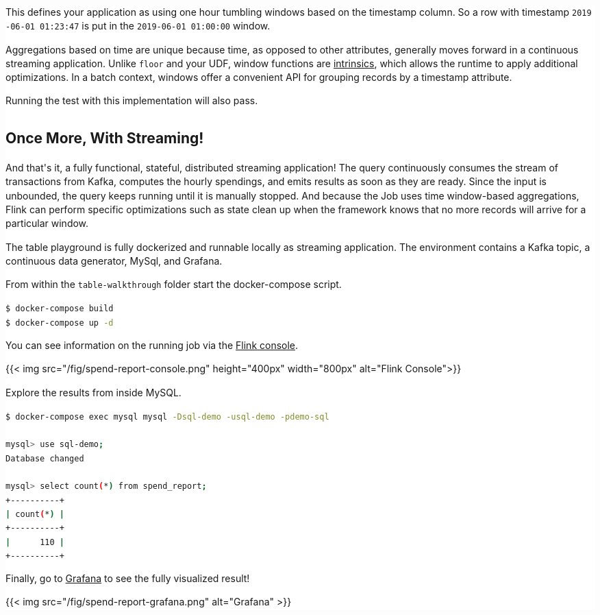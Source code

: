 This defines your application as using one hour tumbling windows based on the timestamp column.
So a row with timestamp `2019-06-01 01:23:47` is put in the `2019-06-01 01:00:00` window.


Aggregations based on time are unique because time, as opposed to other attributes, generally moves forward in a continuous streaming application.
Unlike `floor` and your UDF, window functions are [intrinsics](https://en.wikipedia.org/wiki/Intrinsic_function), which allows the runtime to apply additional optimizations.
In a batch context, windows offer a convenient API for grouping records by a timestamp attribute.

Running the test with this implementation will also pass. 

## Once More, With Streaming!

And that's it, a fully functional, stateful, distributed streaming application!
The query continuously consumes the stream of transactions from Kafka, computes the hourly spendings, and emits results as soon as they are ready.
Since the input is unbounded, the query keeps running until it is manually stopped.
And because the Job uses time window-based aggregations, Flink can perform specific optimizations such as state clean up when the framework knows that no more records will arrive for a particular window.

The table playground is fully dockerized and runnable locally as streaming application.
The environment contains a Kafka topic, a continuous data generator, MySql, and Grafana. 

From within the `table-walkthrough` folder start the docker-compose script.

```bash
$ docker-compose build
$ docker-compose up -d
```

You can see information on the running job via the [Flink console](http://localhost:8082/).

{{< img src="/fig/spend-report-console.png" height="400px" width="800px" alt="Flink Console">}}

Explore the results from inside MySQL.

```bash
$ docker-compose exec mysql mysql -Dsql-demo -usql-demo -pdemo-sql

mysql> use sql-demo;
Database changed

mysql> select count(*) from spend_report;
+----------+
| count(*) |
+----------+
|      110 |
+----------+
```

Finally, go to [Grafana](http://localhost:3000/d/FOe0PbmGk/walkthrough?viewPanel=2&orgId=1&refresh=5s) to see the fully visualized result!

{{< img src="/fig/spend-report-grafana.png" alt="Grafana" >}}

